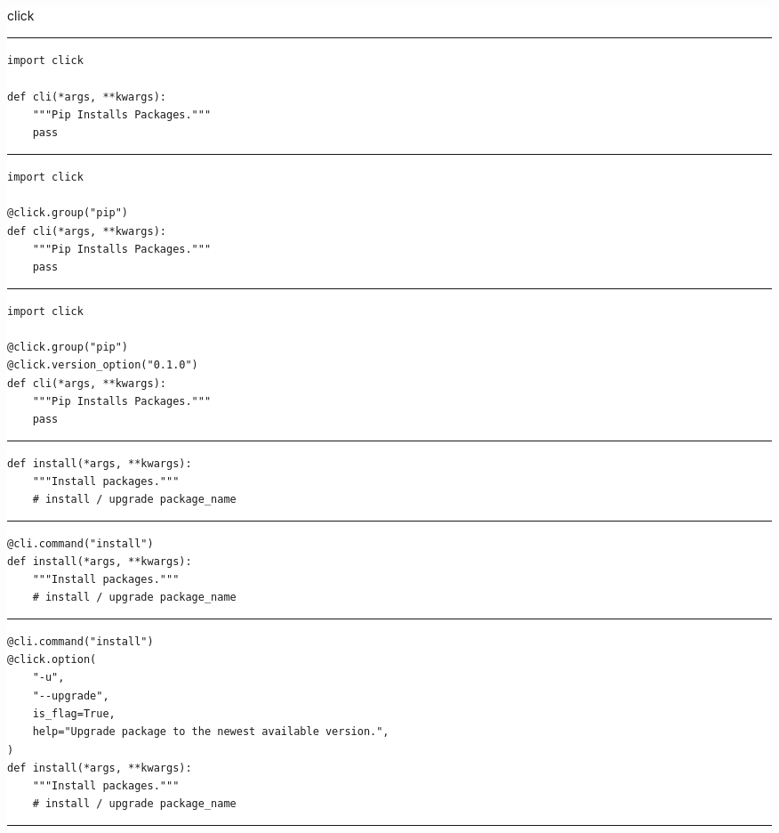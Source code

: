 
click

---

```
import click

def cli(*args, **kwargs):
    """Pip Installs Packages."""
    pass
```

---

```
import click

@click.group("pip")
def cli(*args, **kwargs):
    """Pip Installs Packages."""
    pass
```

---

```
import click

@click.group("pip")
@click.version_option("0.1.0")
def cli(*args, **kwargs):
    """Pip Installs Packages."""
    pass
```

---

```
def install(*args, **kwargs):
    """Install packages."""
    # install / upgrade package_name
```

---

```
@cli.command("install")
def install(*args, **kwargs):
    """Install packages."""
    # install / upgrade package_name
```

---

```
@cli.command("install")
@click.option(
    "-u",
    "--upgrade",
    is_flag=True,
    help="Upgrade package to the newest available version.",
)
def install(*args, **kwargs):
    """Install packages."""
    # install / upgrade package_name
```

---